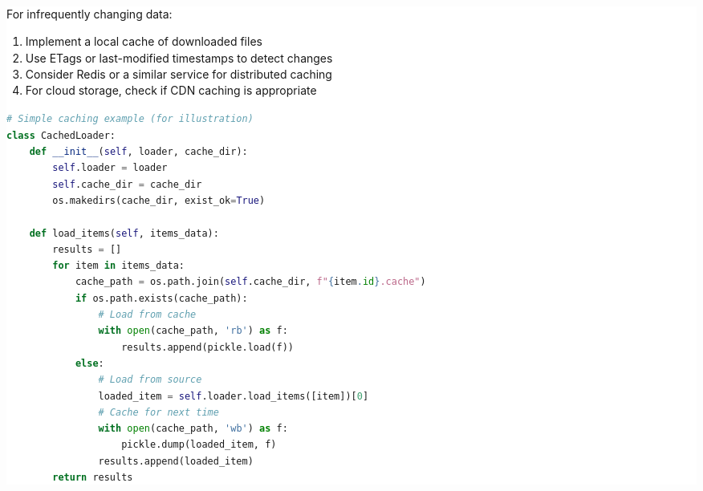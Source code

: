 For infrequently changing data:

1. Implement a local cache of downloaded files
2. Use ETags or last-modified timestamps to detect changes
3. Consider Redis or a similar service for distributed caching
4. For cloud storage, check if CDN caching is appropriate

```python
# Simple caching example (for illustration)
class CachedLoader:
    def __init__(self, loader, cache_dir):
        self.loader = loader
        self.cache_dir = cache_dir
        os.makedirs(cache_dir, exist_ok=True)
        
    def load_items(self, items_data):
        results = []
        for item in items_data:
            cache_path = os.path.join(self.cache_dir, f"{item.id}.cache")
            if os.path.exists(cache_path):
                # Load from cache
                with open(cache_path, 'rb') as f:
                    results.append(pickle.load(f))
            else:
                # Load from source
                loaded_item = self.loader.load_items([item])[0]
                # Cache for next time
                with open(cache_path, 'wb') as f:
                    pickle.dump(loaded_item, f)
                results.append(loaded_item)
        return results
```
